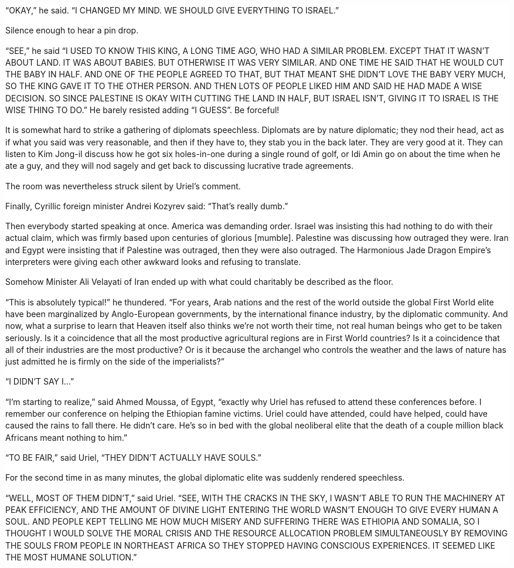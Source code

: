 “OKAY,” he said. “I CHANGED MY MIND. WE SHOULD GIVE EVERYTHING TO ISRAEL.”

Silence enough to hear a pin drop.

“SEE,” he said “I USED TO KNOW THIS KING, A LONG TIME AGO, WHO HAD A SIMILAR PROBLEM. EXCEPT THAT IT WASN’T ABOUT LAND. IT WAS ABOUT BABIES. BUT OTHERWISE IT WAS VERY SIMILAR. AND ONE TIME HE SAID THAT HE WOULD CUT THE BABY IN HALF. AND ONE OF THE PEOPLE AGREED TO THAT,  BUT THAT MEANT SHE DIDN’T LOVE THE BABY VERY MUCH, SO THE KING GAVE IT TO THE OTHER PERSON. AND THEN LOTS OF PEOPLE LIKED HIM AND SAID HE HAD MADE A WISE DECISION. SO SINCE PALESTINE IS OKAY WITH CUTTING THE LAND IN HALF, BUT ISRAEL ISN’T, GIVING IT TO ISRAEL IS THE WISE THING TO DO.” He barely resisted adding “I GUESS”. Be forceful!

It is somewhat hard to strike a gathering of diplomats speechless. Diplomats are by nature diplomatic; they nod their head, act as if what you said was very reasonable, and then if they have to, they stab you in the back later. They are very good at it. They can listen to Kim Jong-il discuss how he got six holes-in-one during a single round of golf, or Idi Amin go on about the time when he ate a guy, and they will nod sagely and get back to discussing lucrative trade agreements. 

The room was nevertheless struck silent by Uriel’s comment.

Finally, Cyrillic foreign minister Andrei Kozyrev said: “That’s really dumb.”

Then everybody started speaking at once. America was demanding order. Israel was insisting this had nothing to do with their actual claim, which was firmly based upon centuries of glorious \[mumble\]. Palestine was discussing how outraged they were. Iran and Egypt were insisting that if Palestine was outraged, then they were also outraged. The Harmonious Jade Dragon Empire’s interpreters were giving each other awkward looks and refusing to translate.

Somehow Minister Ali Velayati of Iran ended up with what could charitably be described as the floor.

“This is absolutely typical!” he thundered. “For years, Arab nations and the rest of the world outside the global First World elite have been marginalized by Anglo-European governments, by the international finance industry, by the diplomatic community. And now, what a surprise to learn that Heaven itself also thinks we’re not worth their time, not real human beings who get to be taken seriously. Is it a coincidence that all the most productive agricultural regions are in First World countries? Is it a coincidence that all of their industries are the most productive? Or is it because the archangel who controls the weather and the laws of nature has just admitted he is firmly on the side of the imperialists?”

“I DIDN’T SAY I…”

“I’m starting to realize,” said Ahmed Moussa, of Egypt, “exactly why Uriel has refused to attend these conferences before. I remember our conference on helping the Ethiopian famine victims. Uriel could have attended, could have helped, could have caused the rains to fall there. He didn’t care. He’s so in bed with the global neoliberal elite that the death of a couple million black Africans meant nothing to him.”

“TO BE FAIR,” said Uriel, “THEY DIDN’T ACTUALLY HAVE SOULS.”

For the second time in as many minutes, the global diplomatic elite was suddenly rendered speechless.

“WELL, MOST OF THEM DIDN’T,” said Uriel. “SEE, WITH THE CRACKS IN THE SKY, I WASN’T ABLE TO RUN THE MACHINERY AT PEAK EFFICIENCY, AND THE AMOUNT OF DIVINE LIGHT ENTERING THE WORLD WASN’T ENOUGH TO GIVE EVERY HUMAN A SOUL. AND PEOPLE KEPT TELLING ME HOW MUCH MISERY AND SUFFERING THERE WAS ETHIOPIA AND SOMALIA, SO I THOUGHT I WOULD SOLVE THE MORAL CRISIS AND THE RESOURCE ALLOCATION PROBLEM SIMULTANEOUSLY BY REMOVING THE SOULS FROM PEOPLE IN NORTHEAST AFRICA SO THEY STOPPED HAVING CONSCIOUS EXPERIENCES. IT SEEMED LIKE THE MOST HUMANE SOLUTION.”
